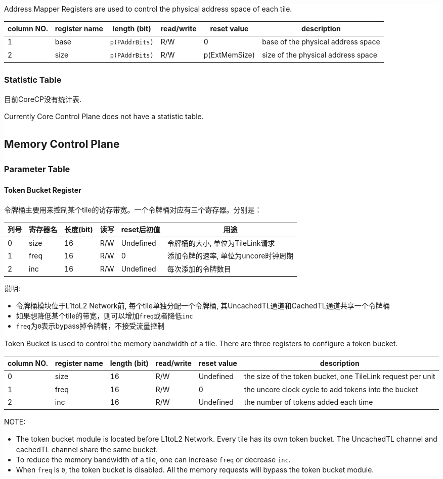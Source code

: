 Address Mapper Registers are used to control the physical address space of each tile.

| column NO.| register name | length (bit) | read/write | reset value | description |
| ---| --- | --- | --- | --- | --- |
| 1 | base  | `p(PAddrBits)` | R/W | 0 | base of the physical address space |
| 2 | size  | `p(PAddrBits)` | R/W | p(ExtMemSize) | size of the physical address space |

### Statistic Table

目前CoreCP没有统计表.

Currently Core Control Plane does not have a statistic table.


## Memory Control Plane

### Parameter Table

#### Token Bucket Register

令牌桶主要用来控制某个tile的访存带宽。一个令牌桶对应有三个寄存器。分别是：

| 列号| 寄存器名 | 长度(bit) | 读写 | reset后初值 | 用途 |
| --- | --- | --- | --- | --- | --- |
| 0 | size  | 16 | R/W | Undefined | 令牌桶的大小, 单位为TileLink请求 |
| 1 | freq  | 16 | R/W | 0 | 添加令牌的速率, 单位为uncore时钟周期|
| 2 | inc  | 16 | R/W | Undefined | 每次添加的令牌数目 |

说明:
* 令牌桶模块位于L1toL2 Network前, 每个tile单独分配一个令牌桶, 其UncachedTL通道和CachedTL通道共享一个令牌桶
* 如果想降低某个tile的带宽，则可以增加`freq`或者降低`inc`
* `freq`为`0`表示bypass掉令牌桶，不接受流量控制 


Token Bucket is used to control the memory bandwidth of a tile.
There are three registers to configure a token bucket.

| column NO.| register name | length (bit) | read/write | reset value | description |
| --- | --- | --- | --- | --- | --- |
| 0 | size  | 16 | R/W | Undefined | the size of the token bucket, one TileLink request per unit |
| 1 | freq  | 16 | R/W | 0 | the uncore clock cycle to add tokens into the bucket |
| 2 | inc  | 16 | R/W | Undefined | the number of tokens added each time |

NOTE:
* The token bucket module is located before L1toL2 Network.
Every tile has its own token bucket.
The UncachedTL channel and cachedTL channel share the same bucket.
* To reduce the memory bandwidth of a tile, one can increase `freq` or decrease `inc`.
* When `freq` is `0`, the token bucket is disabled.
All the memory requests will bypass the token bucket module.
